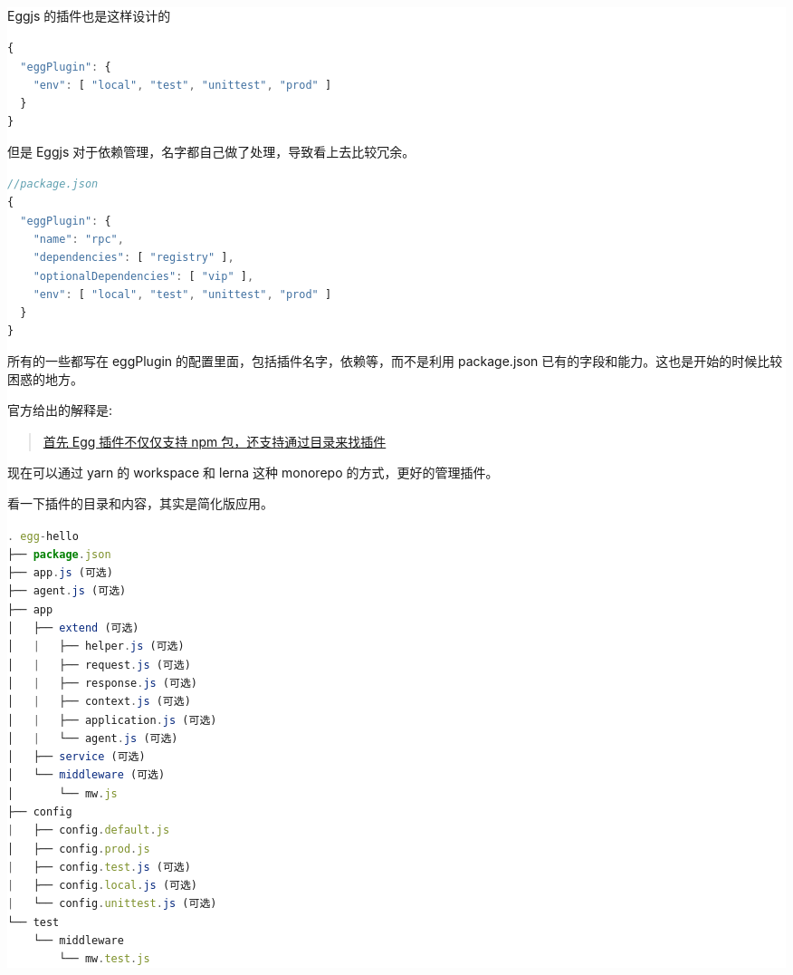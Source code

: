 Eggjs 的插件也是这样设计的

```js
{
  "eggPlugin": {
    "env": [ "local", "test", "unittest", "prod" ]
  }
}
```

但是 Eggjs 对于依赖管理，名字都自己做了处理，导致看上去比较冗余。

```js
//package.json
{
  "eggPlugin": {
    "name": "rpc",
    "dependencies": [ "registry" ],
    "optionalDependencies": [ "vip" ],
    "env": [ "local", "test", "unittest", "prod" ]
  }
}
```

所有的一些都写在 eggPlugin 的配置里面，包括插件名字，依赖等，而不是利用 package.json 已有的字段和能力。这也是开始的时候比较困惑的地方。

官方给出的解释是:

> [首先 Egg 插件不仅仅支持 npm 包，还支持通过目录来找插件](https://eggjs.org/zh-cn/advanced/plugin.html)

现在可以通过 yarn 的 workspace 和 lerna 这种 monorepo 的方式，更好的管理插件。

看一下插件的目录和内容，其实是简化版应用。

```js
. egg-hello
├── package.json
├── app.js (可选)
├── agent.js (可选)
├── app
│   ├── extend (可选)
│   |   ├── helper.js (可选)
│   |   ├── request.js (可选)
│   |   ├── response.js (可选)
│   |   ├── context.js (可选)
│   |   ├── application.js (可选)
│   |   └── agent.js (可选)
│   ├── service (可选)
│   └── middleware (可选)
│       └── mw.js
├── config
|   ├── config.default.js
│   ├── config.prod.js
|   ├── config.test.js (可选)
|   ├── config.local.js (可选)
|   └── config.unittest.js (可选)
└── test
    └── middleware
        └── mw.test.js
```
